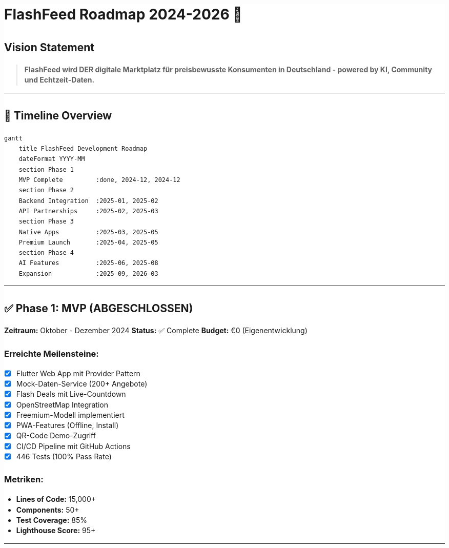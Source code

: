 # FlashFeed Roadmap 2024-2026 🚀

## Vision Statement

> **FlashFeed wird DER digitale Marktplatz für preisbewusste Konsumenten in Deutschland - powered by KI, Community und Echtzeit-Daten.**

---

## 📅 Timeline Overview

```mermaid
gantt
    title FlashFeed Development Roadmap
    dateFormat YYYY-MM
    section Phase 1
    MVP Complete         :done, 2024-12, 2024-12
    section Phase 2
    Backend Integration  :2025-01, 2025-02
    API Partnerships     :2025-02, 2025-03
    section Phase 3
    Native Apps          :2025-03, 2025-05
    Premium Launch       :2025-04, 2025-05
    section Phase 4
    AI Features          :2025-06, 2025-08
    Expansion            :2025-09, 2026-03
```

---

## ✅ Phase 1: MVP (ABGESCHLOSSEN)

**Zeitraum:** Oktober - Dezember 2024
**Status:** ✅ Complete
**Budget:** €0 (Eigenentwicklung)

### Erreichte Meilensteine:
- [x] Flutter Web App mit Provider Pattern
- [x] Mock-Daten-Service (200+ Angebote)
- [x] Flash Deals mit Live-Countdown
- [x] OpenStreetMap Integration
- [x] Freemium-Modell implementiert
- [x] PWA-Features (Offline, Install)
- [x] QR-Code Demo-Zugriff
- [x] CI/CD Pipeline mit GitHub Actions
- [x] 446 Tests (100% Pass Rate)

### Metriken:
- **Lines of Code:** 15,000+
- **Components:** 50+
- **Test Coverage:** 85%
- **Lighthouse Score:** 95+

---